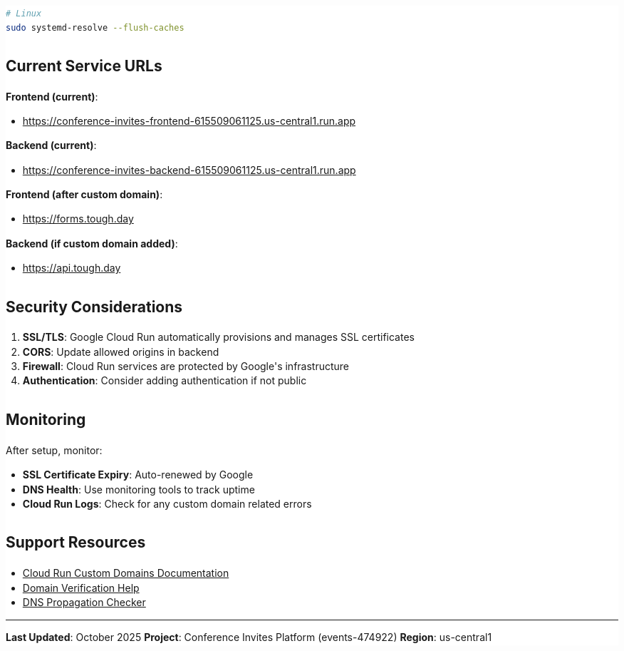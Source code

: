   ```bash
  # Linux
  sudo systemd-resolve --flush-caches
  ```

## Current Service URLs

**Frontend (current)**:
- https://conference-invites-frontend-615509061125.us-central1.run.app

**Backend (current)**:
- https://conference-invites-backend-615509061125.us-central1.run.app

**Frontend (after custom domain)**:
- https://forms.tough.day

**Backend (if custom domain added)**:
- https://api.tough.day

## Security Considerations

1. **SSL/TLS**: Google Cloud Run automatically provisions and manages SSL certificates
2. **CORS**: Update allowed origins in backend
3. **Firewall**: Cloud Run services are protected by Google's infrastructure
4. **Authentication**: Consider adding authentication if not public

## Monitoring

After setup, monitor:
- **SSL Certificate Expiry**: Auto-renewed by Google
- **DNS Health**: Use monitoring tools to track uptime
- **Cloud Run Logs**: Check for any custom domain related errors

## Support Resources

- [Cloud Run Custom Domains Documentation](https://cloud.google.com/run/docs/mapping-custom-domains)
- [Domain Verification Help](https://cloud.google.com/storage/docs/domain-name-verification)
- [DNS Propagation Checker](https://dnschecker.org)

---

**Last Updated**: October 2025
**Project**: Conference Invites Platform (events-474922)
**Region**: us-central1
